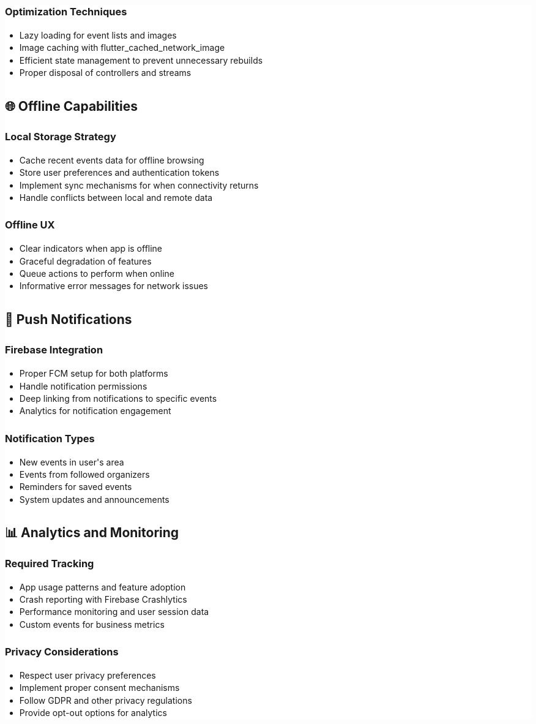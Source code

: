 ### Optimization Techniques
- Lazy loading for event lists and images
- Image caching with flutter_cached_network_image
- Efficient state management to prevent unnecessary rebuilds
- Proper disposal of controllers and streams

## 🌐 Offline Capabilities

### Local Storage Strategy
- Cache recent events data for offline browsing
- Store user preferences and authentication tokens
- Implement sync mechanisms for when connectivity returns
- Handle conflicts between local and remote data

### Offline UX
- Clear indicators when app is offline
- Graceful degradation of features
- Queue actions to perform when online
- Informative error messages for network issues

## 🔔 Push Notifications

### Firebase Integration
- Proper FCM setup for both platforms
- Handle notification permissions
- Deep linking from notifications to specific events
- Analytics for notification engagement

### Notification Types
- New events in user's area
- Events from followed organizers
- Reminders for saved events
- System updates and announcements

## 📊 Analytics and Monitoring

### Required Tracking
- App usage patterns and feature adoption
- Crash reporting with Firebase Crashlytics
- Performance monitoring and user session data
- Custom events for business metrics

### Privacy Considerations
- Respect user privacy preferences
- Implement proper consent mechanisms
- Follow GDPR and other privacy regulations
- Provide opt-out options for analytics
